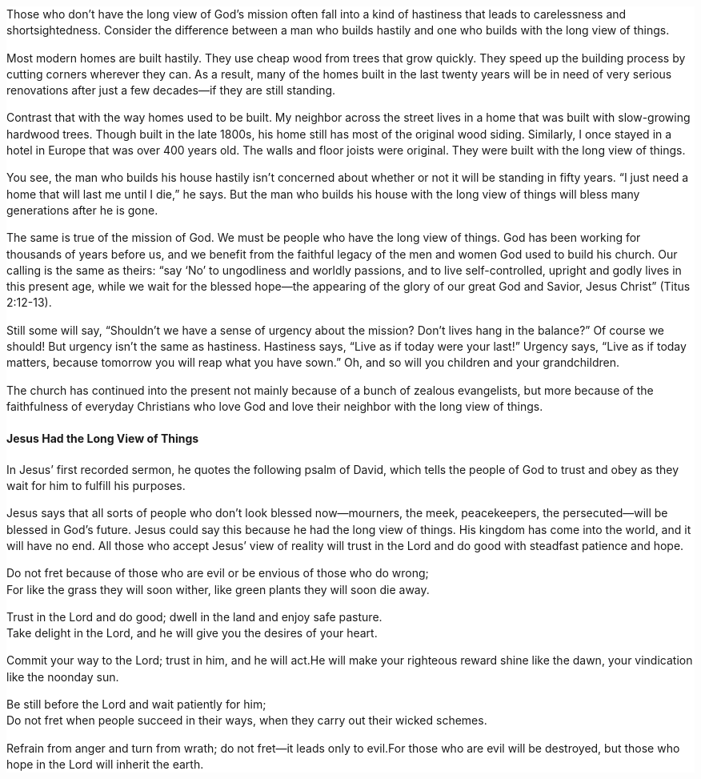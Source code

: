 Those who don’t have the long view of God’s mission often fall into a kind of hastiness that leads to carelessness and shortsightedness. Consider the difference between a man who builds hastily and one who builds with the long view of things.

Most modern homes are built hastily. They use cheap wood from trees that grow quickly. They speed up the building process by cutting corners wherever they can. As a result, many of the homes built in the last twenty years will be in need of very serious renovations after just a few decades—if they are still standing.

Contrast that with the way homes used to be built. My neighbor across the street lives in a home that was built with slow-growing hardwood trees. Though built in the late 1800s, his home still has most of the original wood siding. Similarly, I once stayed in a hotel in Europe that was over 400 years old. The walls and floor joists were original. They were built with the long view of things.

You see, the man who builds his house hastily isn’t concerned about whether or not it will be standing in fifty years. “I just need a home that will last me until I die,” he says. But the man who builds his house with the long view of things will bless many generations after he is gone.

The same is true of the mission of God. We must be people who have the long view of things. God has been working for thousands of years before us, and we benefit from the faithful legacy of the men and women God used to build his church. Our calling is the same as theirs: “say ‘No’ to ungodliness and worldly passions, and to live self-controlled, upright and godly lives in this present age, while we wait for the blessed hope—the appearing of the glory of our great God and Savior, Jesus Christ” (Titus 2:12-13).

Still some will say, “Shouldn’t we have a sense of urgency about the mission? Don’t lives hang in the balance?” Of course we should! But urgency isn’t the same as hastiness. Hastiness says, “Live as if today were your last!” Urgency says, “Live as if today matters, because tomorrow you will reap what you have sown.” Oh, and so will you children and your grandchildren.

The church has continued into the present not mainly because of a bunch of zealous evangelists, but more because of the faithfulness of everyday Christians who love God and love their neighbor with the long view of things.

#### **Jesus Had the Long View of Things**

In Jesus’ first recorded sermon, he quotes the following psalm of David, which tells the people of God to trust and obey as they wait for him to fulfill his purposes.

Jesus says that all sorts of people who don’t look blessed now—mourners, the meek, peacekeepers, the persecuted—will be blessed in God’s future. Jesus could say this because he had the long view of things. His kingdom has come into the world, and it will have no end. All those who accept Jesus’ view of reality will trust in the Lord and do good with steadfast patience and hope.

Do not fret because of those who are evil or be envious of those who do wrong;  
For like the grass they will soon wither, like green plants they will soon die away.

Trust in the Lord and do good; dwell in the land and enjoy safe pasture.  
Take delight in the Lord, and he will give you the desires of your heart.

Commit your way to the Lord; trust in him, and he will act.He will make your righteous reward shine like the dawn, your vindication like the noonday sun.

Be still before the Lord and wait patiently for him;  
Do not fret when people succeed in their ways, when they carry out their wicked schemes.

Refrain from anger and turn from wrath; do not fret—it leads only to evil.For those who are evil will be destroyed, but those who hope in the Lord will inherit the earth.
